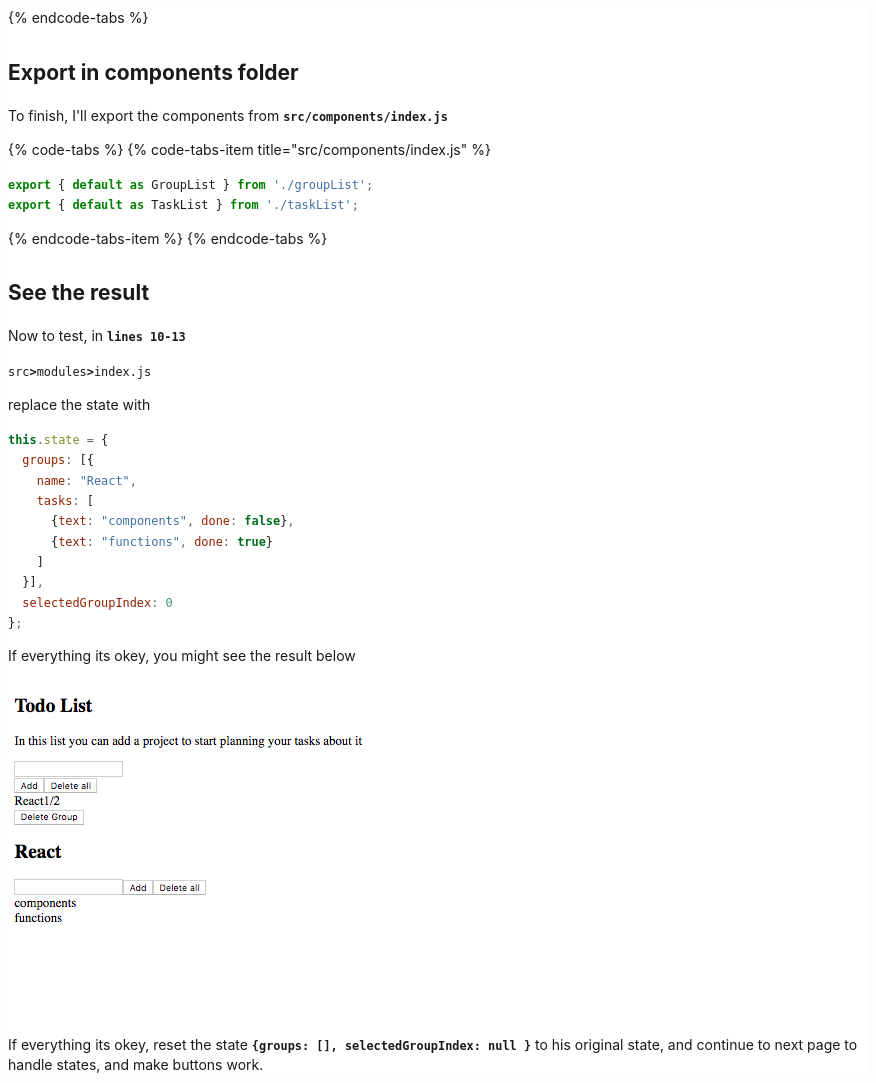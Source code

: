 {% endcode-tabs %}

## Export in components folder

To finish, I'll export the components from **`src/components/index.js`**

{% code-tabs %}
{% code-tabs-item title="src/components/index.js" %}
```javascript
export { default as GroupList } from './groupList';
export { default as TaskList } from './taskList';
```
{% endcode-tabs-item %}
{% endcode-tabs %}

## See the result

Now to test, in **`lines 10-13`**

`src`**`>`**`modules`**`>`**`index.js`

replace the state with

```javascript
this.state = {
  groups: [{
    name: "React",
    tasks: [
      {text: "components", done: false},
      {text: "functions", done: true}
    ]
  }],
  selectedGroupIndex: 0
};
```

If everything its okey, you might see the result below

![Result after create all components](.gitbook/assets/captura-de-pantalla-2019-10-31-a-la-s-1.35.27-a.-m..png)

If everything its okey, reset the state **`{groups: [], selectedGroupIndex: null }`** to his original state, and continue to next page to handle states, and make buttons work.

